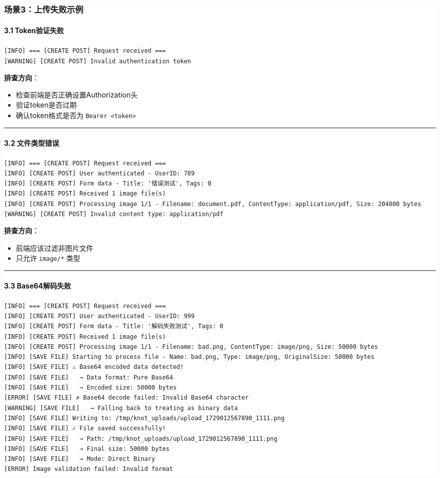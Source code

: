 
### 场景3：上传失败示例

#### 3.1 Token验证失败

```log
[INFO] === [CREATE POST] Request received ===
[WARNING] [CREATE POST] Invalid authentication token
```

**排查方向**：
- 检查前端是否正确设置Authorization头
- 验证token是否过期
- 确认token格式是否为 `Bearer <token>`

---

#### 3.2 文件类型错误

```log
[INFO] === [CREATE POST] Request received ===
[INFO] [CREATE POST] User authenticated - UserID: 789
[INFO] [CREATE POST] Form data - Title: '错误测试', Tags: 0
[INFO] [CREATE POST] Received 1 image file(s)
[INFO] [CREATE POST] Processing image 1/1 - Filename: document.pdf, ContentType: application/pdf, Size: 204800 bytes
[WARNING] [CREATE POST] Invalid content type: application/pdf
```

**排查方向**：
- 前端应该过滤非图片文件
- 只允许 `image/*` 类型

---

#### 3.3 Base64解码失败

```log
[INFO] === [CREATE POST] Request received ===
[INFO] [CREATE POST] User authenticated - UserID: 999
[INFO] [CREATE POST] Form data - Title: '解码失败测试', Tags: 0
[INFO] [CREATE POST] Received 1 image file(s)
[INFO] [CREATE POST] Processing image 1/1 - Filename: bad.png, ContentType: image/png, Size: 50000 bytes
[INFO] [SAVE FILE] Starting to process file - Name: bad.png, Type: image/png, OriginalSize: 50000 bytes
[INFO] [SAVE FILE] ⚠ Base64 encoded data detected!
[INFO] [SAVE FILE]   → Data format: Pure Base64
[INFO] [SAVE FILE]   → Encoded size: 50000 bytes
[ERROR] [SAVE FILE] ✗ Base64 decode failed: Invalid Base64 character
[WARNING] [SAVE FILE]   → Falling back to treating as binary data
[INFO] [SAVE FILE] Writing to: /tmp/knot_uploads/upload_1729012567890_1111.png
[INFO] [SAVE FILE] ✓ File saved successfully!
[INFO] [SAVE FILE]   → Path: /tmp/knot_uploads/upload_1729012567890_1111.png
[INFO] [SAVE FILE]   → Final size: 50000 bytes
[INFO] [SAVE FILE]   → Mode: Direct Binary
[ERROR] Image validation failed: Invalid format
```
